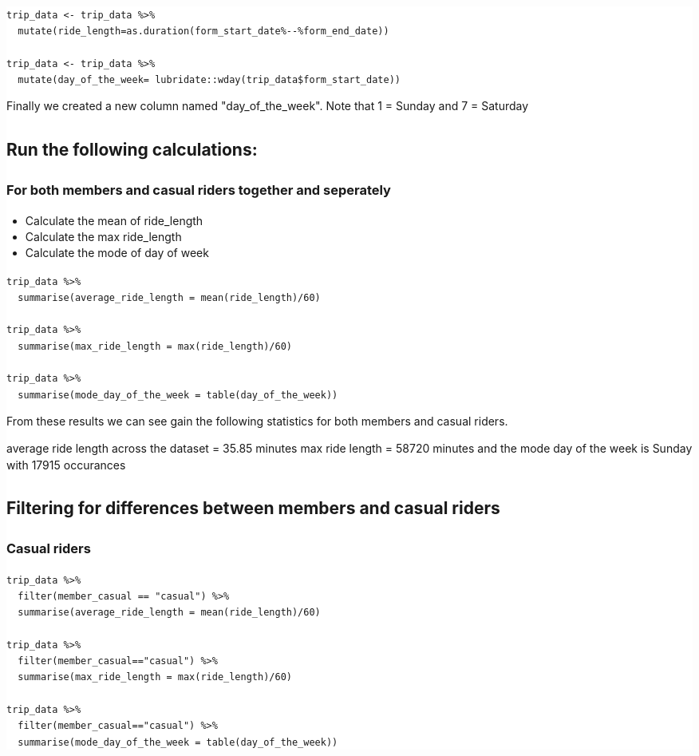 ```{r}
trip_data <- trip_data %>%
  mutate(ride_length=as.duration(form_start_date%--%form_end_date))

trip_data <- trip_data %>%
  mutate(day_of_the_week= lubridate::wday(trip_data$form_start_date))
```

Finally we created a new column named "day_of_the_week". Note that 1 = Sunday and 7 = Saturday 

## Run the following calculations:
### For both members and casual riders together and seperately

* Calculate the mean of ride_length
* Calculate the max ride_length
* Calculate the mode of day of week 



```{r}
trip_data %>% 
  summarise(average_ride_length = mean(ride_length)/60)

trip_data %>% 
  summarise(max_ride_length = max(ride_length)/60)

trip_data %>% 
  summarise(mode_day_of_the_week = table(day_of_the_week))

```

From these results we can see gain the following statistics for both members and casual riders.

average ride length across the dataset = 35.85 minutes
max ride length = 58720 minutes and the mode day of the week is Sunday with 17915 occurances 

## Filtering for differences between members and casual riders
### Casual riders

```{r}
trip_data %>% 
  filter(member_casual == "casual") %>%
  summarise(average_ride_length = mean(ride_length)/60)

trip_data %>% 
  filter(member_casual=="casual") %>%
  summarise(max_ride_length = max(ride_length)/60)

trip_data %>% 
  filter(member_casual=="casual") %>%
  summarise(mode_day_of_the_week = table(day_of_the_week))
```

